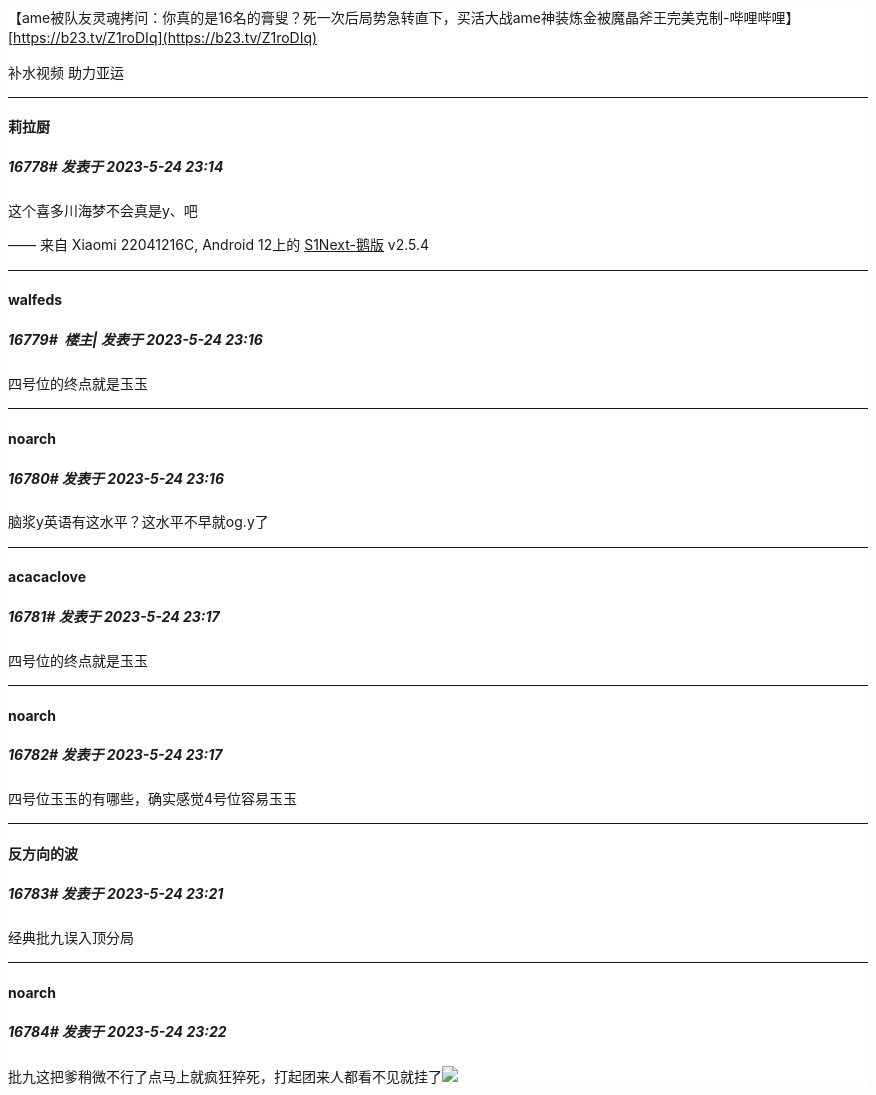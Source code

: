 【ame被队友灵魂拷问：你真的是16名的膏叟？死一次后局势急转直下，买活大战ame神装炼金被魔晶斧王完美克制-哔哩哔哩】 [https://b23.tv/Z1roDIq](https://b23.tv/Z1roDIq)

补水视频 助力亚运

*****

####  莉拉厨  
##### 16778#       发表于 2023-5-24 23:14

这个喜多川海梦不会真是y、吧

—— 来自 Xiaomi 22041216C, Android 12上的 [S1Next-鹅版](https://github.com/ykrank/S1-Next/releases) v2.5.4

*****

####  walfeds  
##### 16779#         楼主| 发表于 2023-5-24 23:16

四号位的终点就是玉玉

*****

####  noarch  
##### 16780#       发表于 2023-5-24 23:16

脑浆y英语有这水平？这水平不早就og.y了

*****

####  acacaclove  
##### 16781#       发表于 2023-5-24 23:17

四号位的终点就是玉玉

*****

####  noarch  
##### 16782#       发表于 2023-5-24 23:17

四号位玉玉的有哪些，确实感觉4号位容易玉玉

*****

####  反方向的波  
##### 16783#       发表于 2023-5-24 23:21

经典批九误入顶分局

*****

####  noarch  
##### 16784#       发表于 2023-5-24 23:22

批九这把爹稍微不行了点马上就疯狂猝死，打起团来人都看不见就挂了<img src="https://static.saraba1st.com/image/smiley/face2017/067.png" referrerpolicy="no-referrer">
